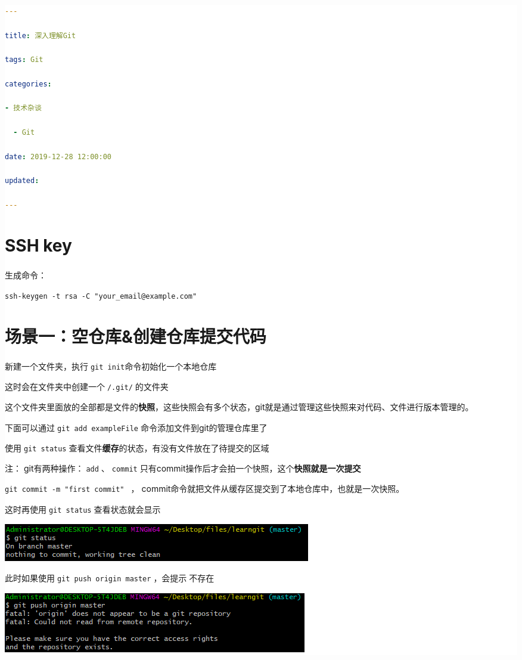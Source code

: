 ```yaml
---

title: 深入理解Git

tags: Git

categories:

- 技术杂谈

  - Git

date: 2019-12-28 12:00:00

updated: 

---
```


# SSH key

生成命令：

`ssh-keygen -t rsa -C "your_email@example.com"`

# 场景一：空仓库&创建仓库提交代码

新建一个文件夹，执行 `git init`命令初始化一个本地仓库

这时会在文件夹中创建一个 `/.git/` 的文件夹

这个文件夹里面放的全部都是文件的**快照**，这些快照会有多个状态，git就是通过管理这些快照来对代码、文件进行版本管理的。

下面可以通过 `git add exampleFile`  命令添加文件到git的管理仓库里了

使用 `git status` 查看文件**缓存**的状态，有没有文件放在了待提交的区域

注： git有两种操作： `add` 、 `commit`  只有commit操作后才会拍一个快照，这个**快照就是一次提交**

`git commit -m "first commit" `  ， commit命令就把文件从缓存区提交到了本地仓库中，也就是一次快照。

这时再使用 `git status` 查看状态就会显示

 ![](git/image-20200419125654052.png)

此时如果使用 `git push origin master` ，会提示 不存在

 ![](git/image-20200419125706549.png)
